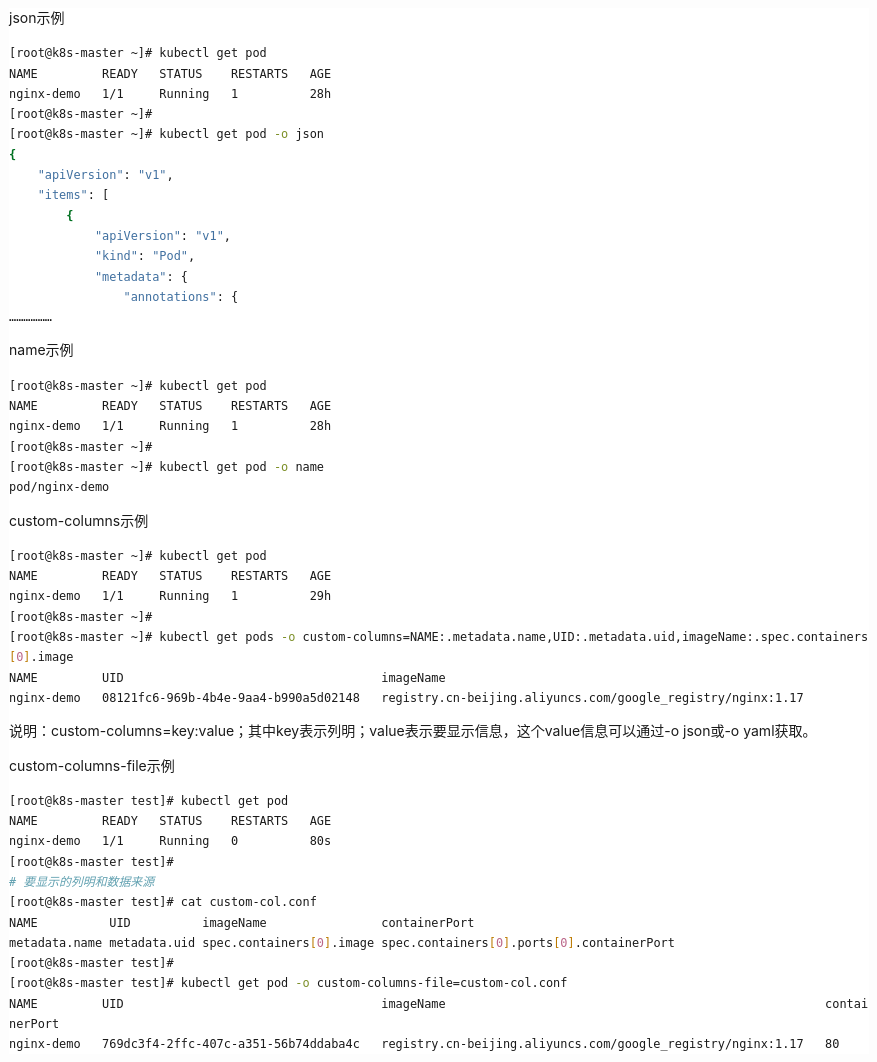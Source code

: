 
 

json示例

```bash
[root@k8s-master ~]# kubectl get pod
NAME         READY   STATUS    RESTARTS   AGE
nginx-demo   1/1     Running   1          28h
[root@k8s-master ~]#
[root@k8s-master ~]# kubectl get pod -o json
{
    "apiVersion": "v1",
    "items": [
        {
            "apiVersion": "v1",
            "kind": "Pod",
            "metadata": {
                "annotations": {
………………
```

 

name示例

```bash
[root@k8s-master ~]# kubectl get pod
NAME         READY   STATUS    RESTARTS   AGE
nginx-demo   1/1     Running   1          28h
[root@k8s-master ~]#
[root@k8s-master ~]# kubectl get pod -o name
pod/nginx-demo
```

 

custom-columns示例

```bash
[root@k8s-master ~]# kubectl get pod
NAME         READY   STATUS    RESTARTS   AGE
nginx-demo   1/1     Running   1          29h
[root@k8s-master ~]#
[root@k8s-master ~]# kubectl get pods -o custom-columns=NAME:.metadata.name,UID:.metadata.uid,imageName:.spec.containers[0].image
NAME         UID                                    imageName
nginx-demo   08121fc6-969b-4b4e-9aa4-b990a5d02148   registry.cn-beijing.aliyuncs.com/google_registry/nginx:1.17
```

说明：custom-columns=key:value；其中key表示列明；value表示要显示信息，这个value信息可以通过-o json或-o yaml获取。

 

custom-columns-file示例

```bash
[root@k8s-master test]# kubectl get pod
NAME         READY   STATUS    RESTARTS   AGE
nginx-demo   1/1     Running   0          80s
[root@k8s-master test]#
# 要显示的列明和数据来源
[root@k8s-master test]# cat custom-col.conf
NAME          UID          imageName                containerPort
metadata.name metadata.uid spec.containers[0].image spec.containers[0].ports[0].containerPort
[root@k8s-master test]#
[root@k8s-master test]# kubectl get pod -o custom-columns-file=custom-col.conf
NAME         UID                                    imageName                                                     containerPort
nginx-demo   769dc3f4-2ffc-407c-a351-56b74ddaba4c   registry.cn-beijing.aliyuncs.com/google_registry/nginx:1.17   80
```